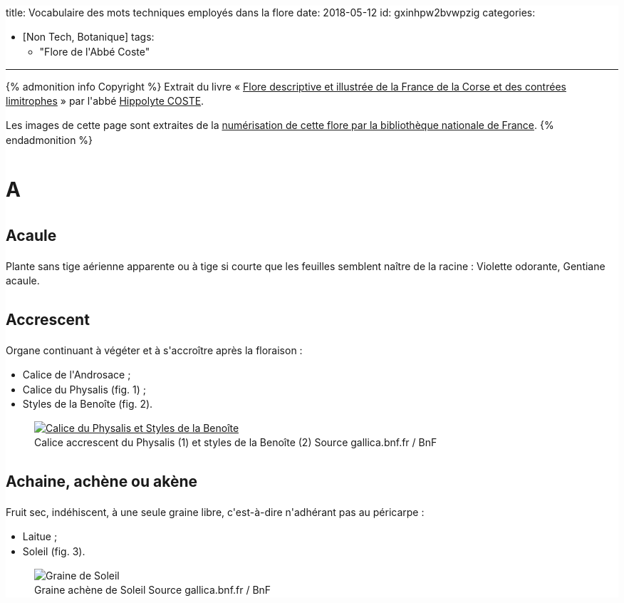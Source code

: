 title: Vocabulaire des mots techniques employés dans la flore
date: 2018-05-12
id: gxinhpw2bvwpzig
categories:
- [Non Tech, Botanique]
tags:
    - "Flore de l'Abbé Coste"
---
{% admonition info Copyright %}
Extrait du livre « [Flore descriptive et illustrée de la France de la Corse et des contrées limitrophes](http://www.tela-botanica.org/page:flore_de_coste) »
par l'abbé [Hippolyte COSTE](https://fr.wikipedia.org/wiki/Hippolyte_Coste).

Les images de cette page sont extraites de la [numérisation de cette flore par la bibliothèque nationale de France](http://gallica.bnf.fr/ark:/12148/bpt6k9677462v).
{% endadmonition %}

# A

## Acaule

Plante sans tige aérienne apparente ou à tige si courte que les feuilles semblent naître de la
racine : Violette odorante, Gentiane acaule.

## Accrescent

Organe continuant à végéter et à s'accroître après la floraison :
- Calice de l'Androsace ;
- Calice du Physalis (fig. 1) ;
- Styles de la Benoîte (fig. 2).

<figure>
<a class="fancybox" href="/media/flore/coste/vocabulaire/fig1-2.jpg">
<img src="/media/flore/coste/vocabulaire/fig1-2_w200.jpg" title="Cliquer pour agrandir" alt="Calice du Physalis et Styles de la Benoîte" />
</a>
<figcaption>
<span>Calice accrescent du Physalis (1) et styles de la Benoîte (2)</span>
<span class="src">Source gallica.bnf.fr / BnF</span>
</figcaption>
</figure>

## Achaine, achène ou akène

Fruit sec, indéhiscent, à une seule graine libre, c'est-à-dire n'adhérant pas au péricarpe :
- Laitue ;
- Soleil (fig. 3).

<figure>
<img src="/media/flore/coste/vocabulaire/fig3.jpg" alt="Graine de Soleil" />
<figcaption>
<span>Graine achène de Soleil</span> <span class="src">Source gallica.bnf.fr / BnF</span>
</figcaption>
</figure>
